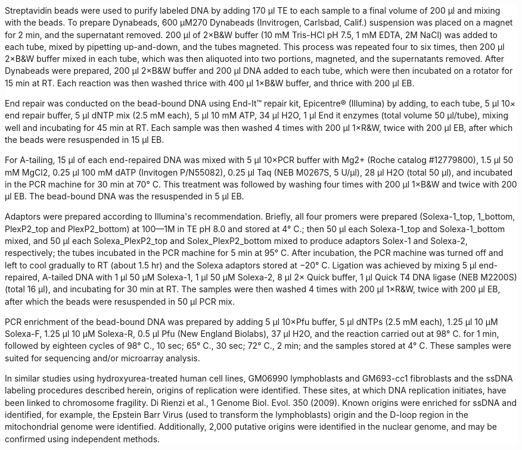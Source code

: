 Streptavidin beads were used to purify labeled DNA by adding 170 μl TE to each sample to a final volume of 200 μl and mixing with the beads. To prepare Dynabeads, 600 μM270 Dynabeads (Invitrogen, Carlsbad, Calif.) suspension was placed on a magnet for 2 min, and the supernatant removed. 200 μl of 2×B&W buffer (10 mM Tris-HCl pH 7.5, 1 mM EDTA, 2M NaCl) was added to each tube, mixed by pipetting up-and-down, and the tubes magneted. This process was repeated four to six times, then 200 μl 2×B&W buffer mixed in each tube, which was then aliquoted into two portions, magneted, and the supernatants removed. After Dynabeads were prepared, 200 μl 2×B&W buffer and 200 μl DNA added to each tube, which were then incubated on a rotator for 15 min at RT. Each reaction was then washed thrice with 400 μl 1×B&W buffer, and thrice with 200 μl EB.

End repair was conducted on the bead-bound DNA using End-It™ repair kit, Epicentre® (Illumina) by adding, to each tube, 5 μl 10× end repair buffer, 5 μl dNTP mix (2.5 mM each), 5 μl 10 mM ATP, 34 μl H2O, 1 μl End it enzymes (total volume 50 μl/tube), mixing well and incubating for 45 min at RT. Each sample was then washed 4 times with 200 μl 1×R&W, twice with 200 μl EB, after which the beads were resuspended in 15 μl EB.

For A-tailing, 15 μl of each end-repaired DNA was mixed with 5 μl 10×PCR buffer with Mg2+ (Roche catalog #12779800), 1.5 μl 50 mM MgCl2, 0.25 μl 100 mM dATP (Invitogen P/N55082), 0.25 μl Taq (NEB M0267S, 5 U/μl), 28 μl H2O (total 50 μl), and incubated in the PCR machine for 30 min at 70° C. This treatment was followed by washing four times with 200 μl 1×B&W and twice with 200 μl EB. The bead-bound DNA was the resuspended in 5 μl EB.

Adaptors were prepared according to Illumina's recommendation. Briefly, all four promers were prepared (Solexa-1_top, 1_bottom, PlexP2_top and PlexP2_bottom) at 100—1M in TE pH 8.0 and stored at 4° C.; then 50 μl each Solexa-1_top and Solexa-1_bottom mixed, and 50 μl each Solexa_PlexP2_top and Solex_PlexP2_bottom mixed to produce adaptors Solex-1 and Solexa-2, respectively; the tubes incubated in the PCR machine for 5 min at 95° C. After incubation, the PCR machine was turned off and left to cool gradually to RT (about 1.5 hr) and the Solexa adaptors stored at −20° C. Ligation was achieved by mixing 5 μl end-repaired, A-tailed DNA with 1 μl 50 μM Solexa-1, 1 μl 50 μM Solexa-2, 8 μl 2× Quick buffer, 1 μl Quick T4 DNA ligase (NEB M2200S) (total 16 μl), and incubating for 30 min at RT. The samples were then washed 4 times with 200 μl 1×R&W, twice with 200 μl EB, after which the beads were resuspended in 50 μl PCR mix.

PCR enrichment of the bead-bound DNA was prepared by adding 5 μl 10×Pfu buffer, 5 μl dNTPs (2.5 mM each), 1.25 μl 10 μM Solexa-F, 1.25 μl 10 μM Solexa-R, 0.5 μl Pfu (New England Biolabs), 37 μl H2O, and the reaction carried out at 98° C. for 1 min, followed by eighteen cycles of 98° C., 10 sec; 65° C., 30 sec; 72° C., 2 min; and the samples stored at 4° C. These samples were suited for sequencing and/or microarray analysis.

In similar studies using hydroxyurea-treated human cell lines, GM06990 lymphoblasts and GM693-cc1 fibroblasts and the ssDNA labeling procedures described herein, origins of replication were identified. These sites, at which DNA replication initiates, have been linked to chromosome fragility. Di Rienzi et al., 1 Genome Biol. Evol. 350 (2009). Known origins were enriched for ssDNA and identified, for example, the Epstein Barr Virus (used to transform the lymphoblasts) origin and the D-loop region in the mitochondrial genome were identified. Additionally, 2,000 putative origins were identified in the nuclear genome, and may be confirmed using independent methods.

